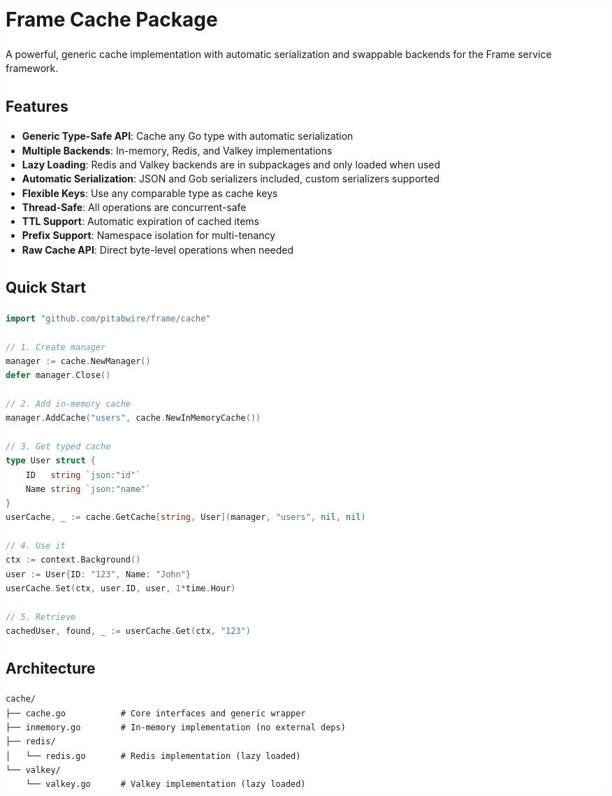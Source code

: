 # Frame Cache Package

A powerful, generic cache implementation with automatic serialization and swappable backends for the Frame service framework.

## Features

- **Generic Type-Safe API**: Cache any Go type with automatic serialization
- **Multiple Backends**: In-memory, Redis, and Valkey implementations
- **Lazy Loading**: Redis and Valkey backends are in subpackages and only loaded when used
- **Automatic Serialization**: JSON and Gob serializers included, custom serializers supported
- **Flexible Keys**: Use any comparable type as cache keys
- **Thread-Safe**: All operations are concurrent-safe
- **TTL Support**: Automatic expiration of cached items
- **Prefix Support**: Namespace isolation for multi-tenancy
- **Raw Cache API**: Direct byte-level operations when needed

## Quick Start

```go
import "github.com/pitabwire/frame/cache"

// 1. Create manager
manager := cache.NewManager()
defer manager.Close()

// 2. Add in-memory cache
manager.AddCache("users", cache.NewInMemoryCache())

// 3. Get typed cache
type User struct {
    ID   string `json:"id"`
    Name string `json:"name"`
}
userCache, _ := cache.GetCache[string, User](manager, "users", nil, nil)

// 4. Use it
ctx := context.Background()
user := User{ID: "123", Name: "John"}
userCache.Set(ctx, user.ID, user, 1*time.Hour)

// 5. Retrieve
cachedUser, found, _ := userCache.Get(ctx, "123")
```

## Architecture

```
cache/
├── cache.go           # Core interfaces and generic wrapper
├── inmemory.go        # In-memory implementation (no external deps)
├── redis/
│   └── redis.go       # Redis implementation (lazy loaded)
└── valkey/
    └── valkey.go      # Valkey implementation (lazy loaded)
```
